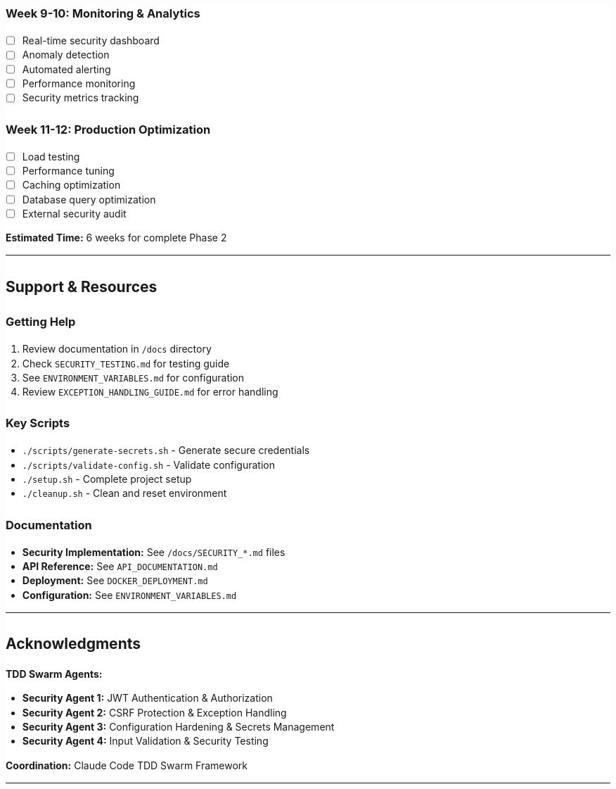 ### Week 9-10: Monitoring & Analytics
- [ ] Real-time security dashboard
- [ ] Anomaly detection
- [ ] Automated alerting
- [ ] Performance monitoring
- [ ] Security metrics tracking

### Week 11-12: Production Optimization
- [ ] Load testing
- [ ] Performance tuning
- [ ] Caching optimization
- [ ] Database query optimization
- [ ] External security audit

**Estimated Time:** 6 weeks for complete Phase 2

---

## Support & Resources

### Getting Help
1. Review documentation in `/docs` directory
2. Check `SECURITY_TESTING.md` for testing guide
3. See `ENVIRONMENT_VARIABLES.md` for configuration
4. Review `EXCEPTION_HANDLING_GUIDE.md` for error handling

### Key Scripts
- `./scripts/generate-secrets.sh` - Generate secure credentials
- `./scripts/validate-config.sh` - Validate configuration
- `./setup.sh` - Complete project setup
- `./cleanup.sh` - Clean and reset environment

### Documentation
- **Security Implementation:** See `/docs/SECURITY_*.md` files
- **API Reference:** See `API_DOCUMENTATION.md`
- **Deployment:** See `DOCKER_DEPLOYMENT.md`
- **Configuration:** See `ENVIRONMENT_VARIABLES.md`

---

## Acknowledgments

**TDD Swarm Agents:**
- **Security Agent 1:** JWT Authentication & Authorization
- **Security Agent 2:** CSRF Protection & Exception Handling
- **Security Agent 3:** Configuration Hardening & Secrets Management
- **Security Agent 4:** Input Validation & Security Testing

**Coordination:** Claude Code TDD Swarm Framework

---